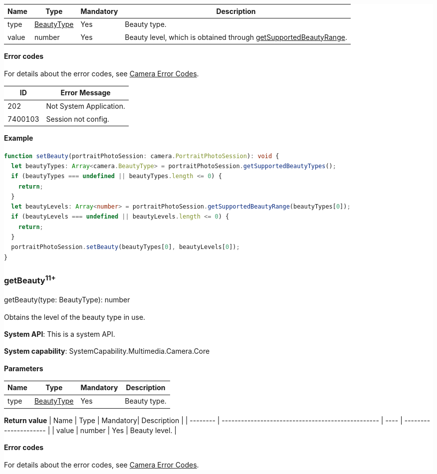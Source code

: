 | Name     | Type                   | Mandatory| Description                                                               |
| -------- | --------------------------| ---- |-------------------------------------------------------------------|
| type     | [BeautyType](#beautytype) | Yes  | Beauty type.                                                            |
| value    | number                    | Yes  | Beauty level, which is obtained through [getSupportedBeautyRange](#getsupportedbeautyrange11).|

**Error codes**

For details about the error codes, see [Camera Error Codes](errorcode-camera.md).

| ID        | Error Message       |
| --------------- | --------------- |
| 202                |  Not System Application.                                   |
| 7400103                |  Session not config.                                   |

**Example**

```ts
function setBeauty(portraitPhotoSession: camera.PortraitPhotoSession): void {
  let beautyTypes: Array<camera.BeautyType> = portraitPhotoSession.getSupportedBeautyTypes();
  if (beautyTypes === undefined || beautyTypes.length <= 0) {
    return;
  }
  let beautyLevels: Array<number> = portraitPhotoSession.getSupportedBeautyRange(beautyTypes[0]);
  if (beautyLevels === undefined || beautyLevels.length <= 0) {
    return;
  }
  portraitPhotoSession.setBeauty(beautyTypes[0], beautyLevels[0]);
}
```

### getBeauty<sup>11+</sup>

getBeauty(type: BeautyType): number

Obtains the level of the beauty type in use.

**System API**: This is a system API.

**System capability**: SystemCapability.Multimedia.Camera.Core

**Parameters**

| Name     | Type                                             | Mandatory| Description                   |
| -------- | ------------------------------------------------- | ---- | --------------------- |
| type     | [BeautyType](#beautytype) | Yes  | Beauty type.  |

**Return value**
| Name     | Type                                             | Mandatory| Description                   |
| -------- | ------------------------------------------------- | ---- | --------------------- |
| value     | number | Yes  | Beauty level. |

**Error codes**

For details about the error codes, see [Camera Error Codes](errorcode-camera.md).
